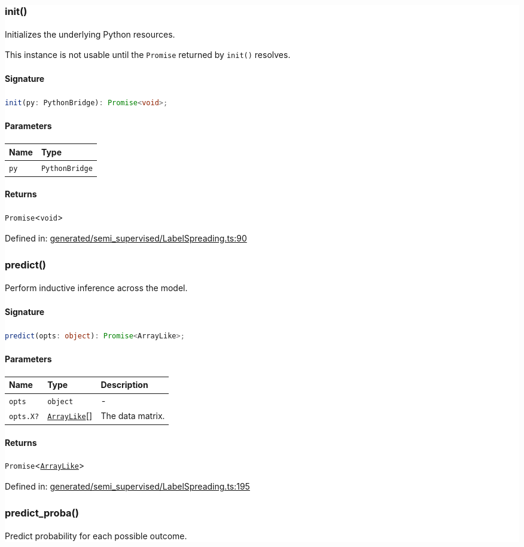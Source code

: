 ### init()

Initializes the underlying Python resources.

This instance is not usable until the `Promise` returned by `init()` resolves.

#### Signature

```ts
init(py: PythonBridge): Promise<void>;
```

#### Parameters

| Name | Type |
| :------ | :------ |
| `py` | `PythonBridge` |

#### Returns

`Promise`\<`void`\>

Defined in:  [generated/semi\_supervised/LabelSpreading.ts:90](https://github.com/transitive-bullshit/scikit-learn-ts/blob/f6c1fce/packages/sklearn/src/generated/semi_supervised/LabelSpreading.ts#L90)

### predict()

Perform inductive inference across the model.

#### Signature

```ts
predict(opts: object): Promise<ArrayLike>;
```

#### Parameters

| Name | Type | Description |
| :------ | :------ | :------ |
| `opts` | `object` | - |
| `opts.X?` | [`ArrayLike`](../types/ArrayLike.md)[] | The data matrix. |

#### Returns

`Promise`\<[`ArrayLike`](../types/ArrayLike.md)\>

Defined in:  [generated/semi\_supervised/LabelSpreading.ts:195](https://github.com/transitive-bullshit/scikit-learn-ts/blob/f6c1fce/packages/sklearn/src/generated/semi_supervised/LabelSpreading.ts#L195)

### predict\_proba()

Predict probability for each possible outcome.
